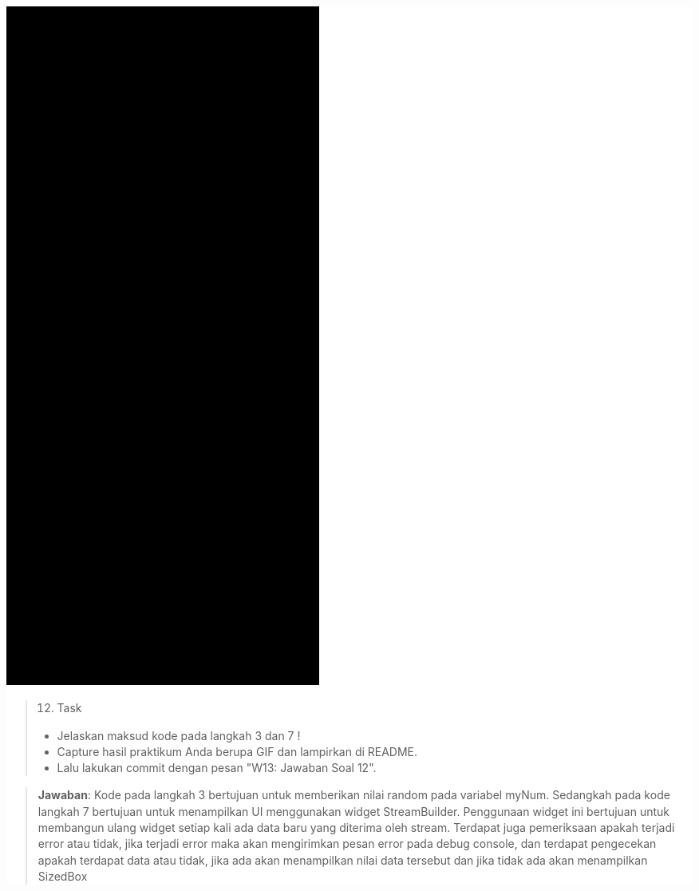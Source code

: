 ![Image for Practicum 6 step 8](images/task/task-12.gif)

> 12. Task
> - Jelaskan maksud kode pada langkah 3 dan 7 !
> - Capture hasil praktikum Anda berupa GIF dan lampirkan di README.
> - Lalu lakukan commit dengan pesan "W13: Jawaban Soal 12".

>   **Jawaban**: Kode pada langkah 3 bertujuan untuk memberikan nilai random pada variabel myNum. Sedangkah pada kode langkah 7 bertujuan untuk menampilkan UI menggunakan widget StreamBuilder. Penggunaan widget ini bertujuan untuk membangun ulang widget setiap kali ada data baru yang diterima oleh stream. Terdapat juga pemeriksaan apakah terjadi error atau tidak, jika terjadi error maka akan mengirimkan pesan error pada debug console, dan terdapat pengecekan apakah terdapat data atau tidak, jika ada akan menampilkan nilai data tersebut dan jika tidak ada akan menampilkan SizedBox
